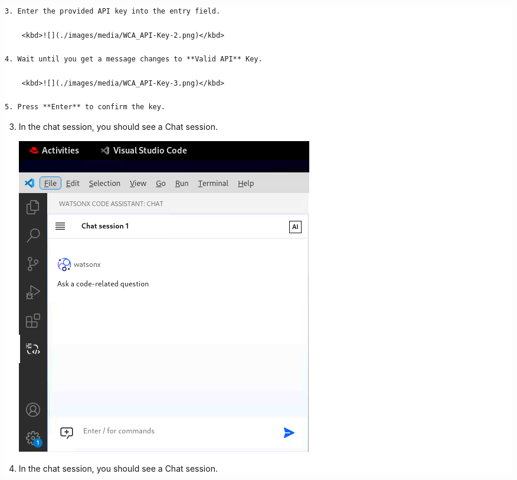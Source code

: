     3. Enter the provided API key into the entry field.

        <kbd>![](./images/media/WCA_API-Key-2.png)</kbd>
 
    4. Wait until you get a message changes to **Valid API** Key. 

        <kbd>![](./images/media/WCA_API-Key-3.png)</kbd>
 
    5. Press **Enter** to confirm the key.

3. In the chat session, you should see a Chat session.
 
    <kbd>![](./images/media/WCA_Chat-Hello.png)</kbd>


4. In the chat session, you should see a Chat session.
 